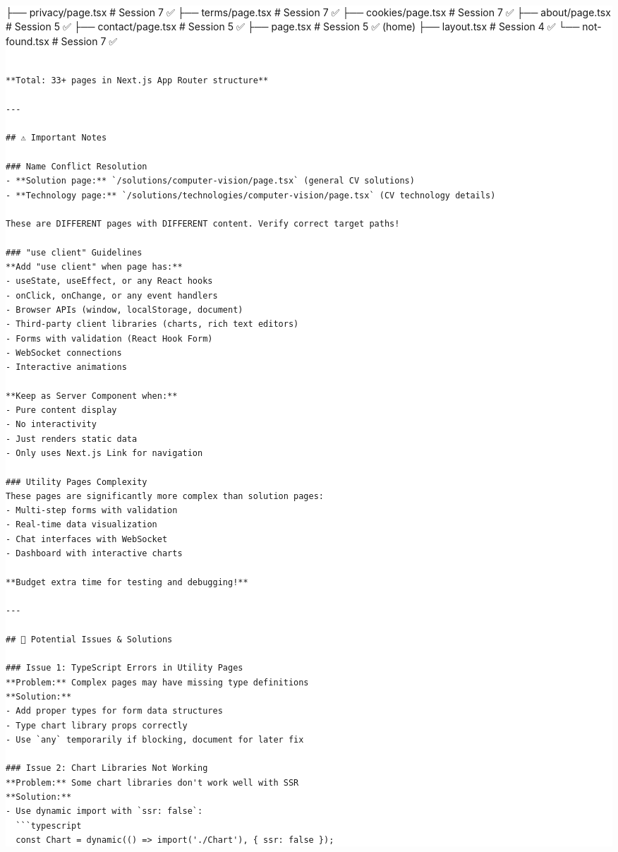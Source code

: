 ├── privacy/page.tsx                          # Session 7 ✅
├── terms/page.tsx                            # Session 7 ✅
├── cookies/page.tsx                          # Session 7 ✅
├── about/page.tsx                            # Session 5 ✅
├── contact/page.tsx                          # Session 5 ✅
├── page.tsx                                  # Session 5 ✅ (home)
├── layout.tsx                                # Session 4 ✅
└── not-found.tsx                             # Session 7 ✅
```

**Total: 33+ pages in Next.js App Router structure**

---

## ⚠️ Important Notes

### Name Conflict Resolution
- **Solution page:** `/solutions/computer-vision/page.tsx` (general CV solutions)
- **Technology page:** `/solutions/technologies/computer-vision/page.tsx` (CV technology details)

These are DIFFERENT pages with DIFFERENT content. Verify correct target paths!

### "use client" Guidelines
**Add "use client" when page has:**
- useState, useEffect, or any React hooks
- onClick, onChange, or any event handlers
- Browser APIs (window, localStorage, document)
- Third-party client libraries (charts, rich text editors)
- Forms with validation (React Hook Form)
- WebSocket connections
- Interactive animations

**Keep as Server Component when:**
- Pure content display
- No interactivity
- Just renders static data
- Only uses Next.js Link for navigation

### Utility Pages Complexity
These pages are significantly more complex than solution pages:
- Multi-step forms with validation
- Real-time data visualization
- Chat interfaces with WebSocket
- Dashboard with interactive charts

**Budget extra time for testing and debugging!**

---

## 🐛 Potential Issues & Solutions

### Issue 1: TypeScript Errors in Utility Pages
**Problem:** Complex pages may have missing type definitions
**Solution:**
- Add proper types for form data structures
- Type chart library props correctly
- Use `any` temporarily if blocking, document for later fix

### Issue 2: Chart Libraries Not Working
**Problem:** Some chart libraries don't work well with SSR
**Solution:**
- Use dynamic import with `ssr: false`:
  ```typescript
  const Chart = dynamic(() => import('./Chart'), { ssr: false });
```